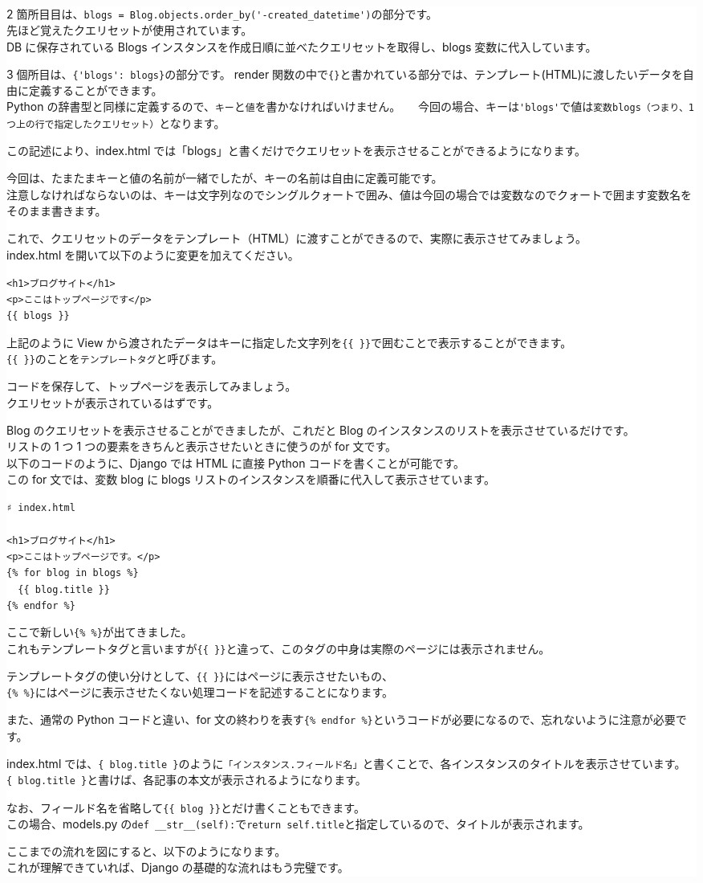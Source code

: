2 箇所目目は、`blogs = Blog.objects.order_by('-created_datetime')`の部分です。  
先ほど覚えたクエリセットが使用されています。  
DB に保存されている Blogs インスタンスを作成日順に並べたクエリセットを取得し、blogs 変数に代入しています。

3 個所目は、`{'blogs': blogs}`の部分です。
render 関数の中で`{}`と書かれている部分では、テンプレート(HTML)に渡したいデータを自由に定義することができます。  
Python の辞書型と同様に定義するので、`キー`と`値`を書かなければいけません。 　
今回の場合、キーは`'blogs'`で値は`変数blogs（つまり、1つ上の行で指定したクエリセット）`となります。

この記述により、index.html では「blogs」と書くだけでクエリセットを表示させることができるようになります。

今回は、たまたまキーと値の名前が一緒でしたが、キーの名前は自由に定義可能です。  
注意しなければならないのは、キーは文字列なのでシングルクォートで囲み、値は今回の場合では変数なのでクォートで囲ます変数名をそのまま書きます。

これで、クエリセットのデータをテンプレート（HTML）に渡すことができるので、実際に表示させてみましょう。  
index.html を開いて以下のように変更を加えてください。

```
<h1>ブログサイト</h1>
<p>ここはトップページです</p>
{{ blogs }}
```

上記のように View から渡されたデータはキーに指定した文字列を`{{ }}`で囲むことで表示することができます。  
`{{ }}`のことを`テンプレートタグ`と呼びます。

コードを保存して、トップページを表示してみましょう。  
クエリセットが表示されているはずです。

Blog のクエリセットを表示させることができましたが、これだと Blog のインスタンスのリストを表示させているだけです。  
リストの 1 つ 1 つの要素をきちんと表示させたいときに使うのが for 文です。  
以下のコードのように、Django では HTML に直接 Python コードを書くことが可能です。  
この for 文では、変数 blog に blogs リストのインスタンスを順番に代入して表示させています。

```
♯ index.html

<h1>ブログサイト</h1>
<p>ここはトップページです。</p>
{% for blog in blogs %}
  {{ blog.title }}
{% endfor %}
```

ここで新しい`{% %}`が出てきました。  
これもテンプレートタグと言いますが`{{ }}`と違って、このタグの中身は実際のページには表示されません。

テンプレートタグの使い分けとして、`{{ }}`にはページに表示させたいもの、  
`{% %}`にはぺージに表示させたくない処理コードを記述することになります。

また、通常の Python コードと違い、for 文の終わりを表す`{% endfor %}`というコードが必要になるので、忘れないように注意が必要です。

index.html では、`{ blog.title }`のように`「インスタンス.フィールド名」`と書くことで、各インスタンスのタイトルを表示させています。  
`{ blog.title }`と書けば、各記事の本文が表示されるようになります。

なお、フィールド名を省略して`{{ blog }}`とだけ書くこともできます。  
この場合、models.py の`def __str__(self):`で`return self.title`と指定しているので、タイトルが表示されます。

ここまでの流れを図にすると、以下のようになります。  
これが理解できていれば、Django の基礎的な流れはもう完璧です。
